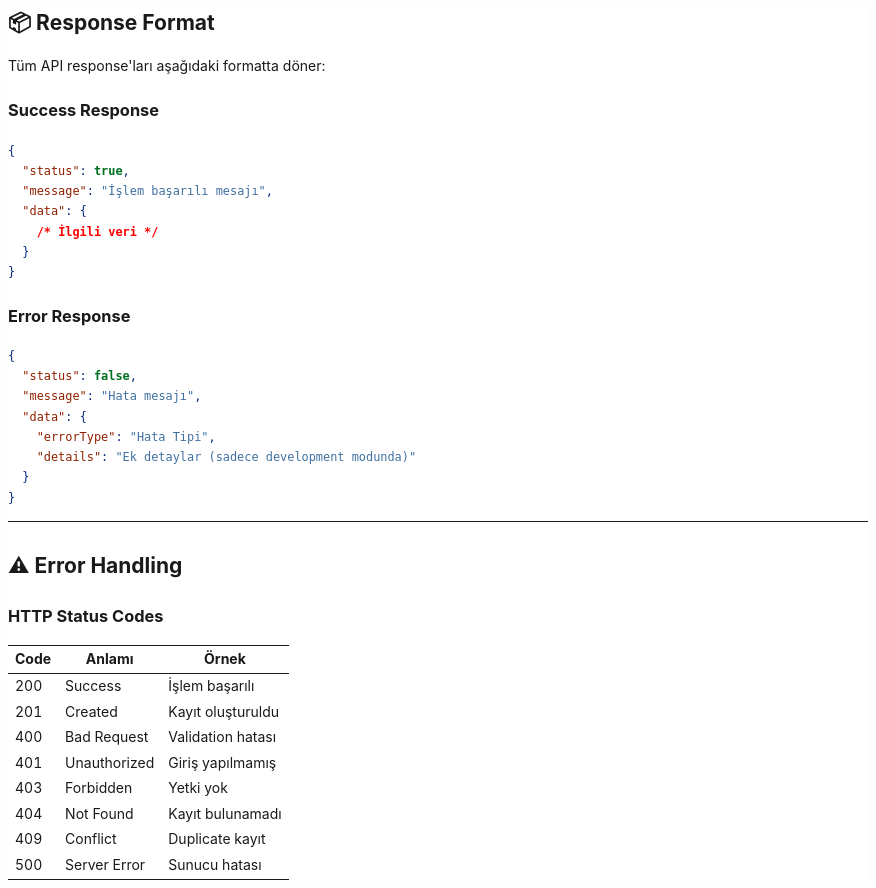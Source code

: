 
## 📦 Response Format

Tüm API response'ları aşağıdaki formatta döner:

### Success Response

```json
{
  "status": true,
  "message": "İşlem başarılı mesajı",
  "data": {
    /* İlgili veri */
  }
}
```

### Error Response

```json
{
  "status": false,
  "message": "Hata mesajı",
  "data": {
    "errorType": "Hata Tipi",
    "details": "Ek detaylar (sadece development modunda)"
  }
}
```

---

## ⚠️ Error Handling

### HTTP Status Codes

| Code | Anlamı       | Örnek             |
| ---- | ------------ | ----------------- |
| 200  | Success      | İşlem başarılı    |
| 201  | Created      | Kayıt oluşturuldu |
| 400  | Bad Request  | Validation hatası |
| 401  | Unauthorized | Giriş yapılmamış  |
| 403  | Forbidden    | Yetki yok         |
| 404  | Not Found    | Kayıt bulunamadı  |
| 409  | Conflict     | Duplicate kayıt   |
| 500  | Server Error | Sunucu hatası     |
